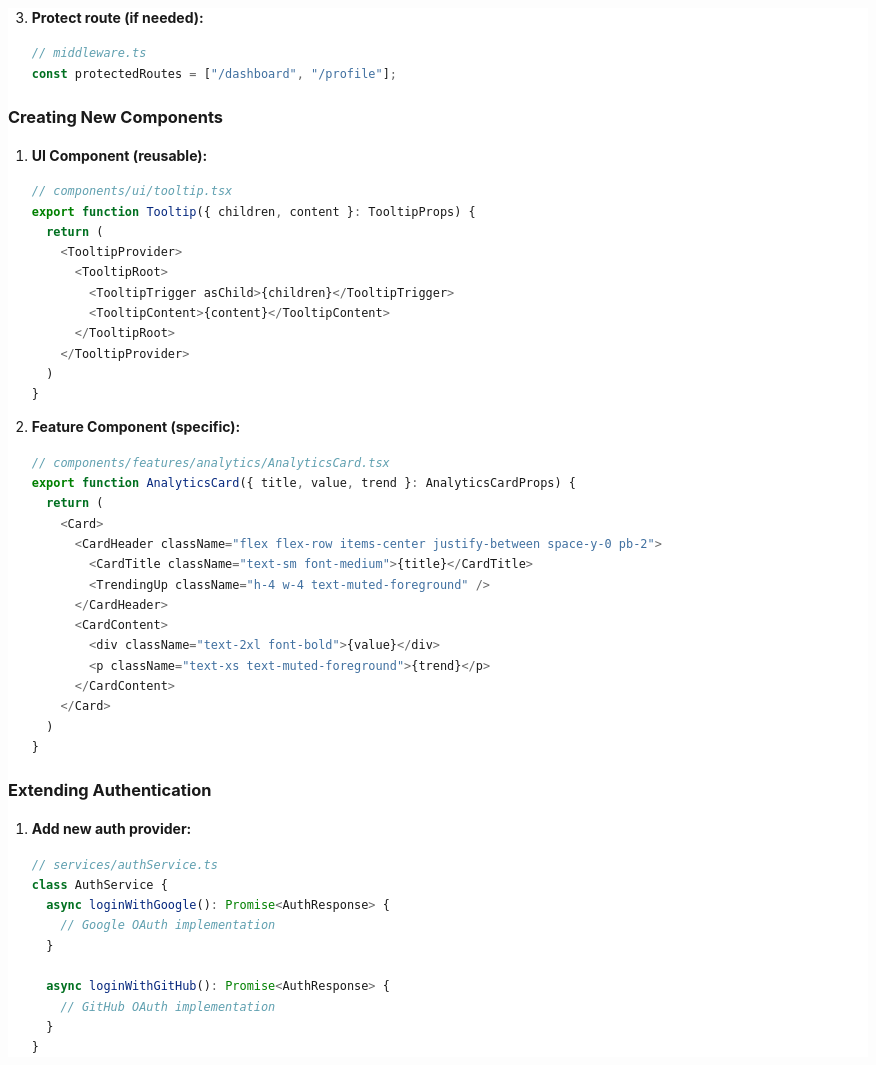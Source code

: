 3. **Protect route (if needed):**
   ```typescript
   // middleware.ts
   const protectedRoutes = ["/dashboard", "/profile"];
   ```

### Creating New Components

1. **UI Component (reusable):**

   ```typescript
   // components/ui/tooltip.tsx
   export function Tooltip({ children, content }: TooltipProps) {
     return (
       <TooltipProvider>
         <TooltipRoot>
           <TooltipTrigger asChild>{children}</TooltipTrigger>
           <TooltipContent>{content}</TooltipContent>
         </TooltipRoot>
       </TooltipProvider>
     )
   }
   ```

2. **Feature Component (specific):**
   ```typescript
   // components/features/analytics/AnalyticsCard.tsx
   export function AnalyticsCard({ title, value, trend }: AnalyticsCardProps) {
     return (
       <Card>
         <CardHeader className="flex flex-row items-center justify-between space-y-0 pb-2">
           <CardTitle className="text-sm font-medium">{title}</CardTitle>
           <TrendingUp className="h-4 w-4 text-muted-foreground" />
         </CardHeader>
         <CardContent>
           <div className="text-2xl font-bold">{value}</div>
           <p className="text-xs text-muted-foreground">{trend}</p>
         </CardContent>
       </Card>
     )
   }
   ```

### Extending Authentication

1. **Add new auth provider:**

   ```typescript
   // services/authService.ts
   class AuthService {
     async loginWithGoogle(): Promise<AuthResponse> {
       // Google OAuth implementation
     }

     async loginWithGitHub(): Promise<AuthResponse> {
       // GitHub OAuth implementation
     }
   }
   ```
